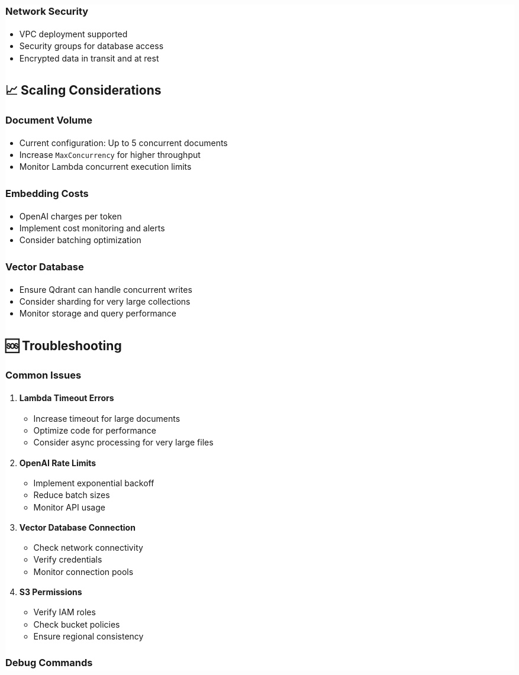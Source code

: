 ### Network Security

- VPC deployment supported
- Security groups for database access
- Encrypted data in transit and at rest

## 📈 Scaling Considerations

### Document Volume

- Current configuration: Up to 5 concurrent documents
- Increase `MaxConcurrency` for higher throughput
- Monitor Lambda concurrent execution limits

### Embedding Costs

- OpenAI charges per token
- Implement cost monitoring and alerts
- Consider batching optimization

### Vector Database

- Ensure Qdrant can handle concurrent writes
- Consider sharding for very large collections
- Monitor storage and query performance

## 🆘 Troubleshooting

### Common Issues

1. **Lambda Timeout Errors**
   - Increase timeout for large documents
   - Optimize code for performance
   - Consider async processing for very large files

2. **OpenAI Rate Limits**
   - Implement exponential backoff
   - Reduce batch sizes
   - Monitor API usage

3. **Vector Database Connection**
   - Check network connectivity
   - Verify credentials
   - Monitor connection pools

4. **S3 Permissions**
   - Verify IAM roles
   - Check bucket policies
   - Ensure regional consistency

### Debug Commands
